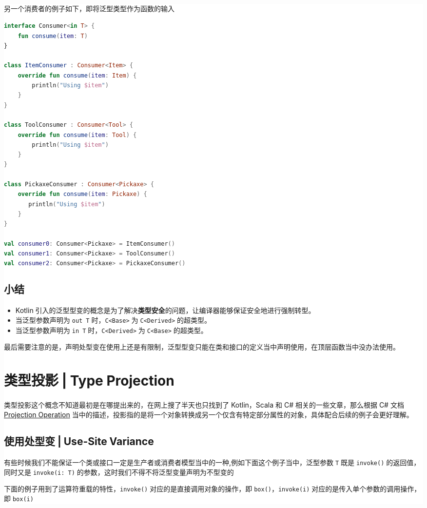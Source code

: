 另一个消费者的例子如下，即将泛型类型作为函数的输入

```kotlin
interface Consumer<in T> {
    fun consume(item: T)
}

class ItemConsumer : Consumer<Item> {
    override fun consume(item: Item) {
        println("Using $item")
    }
}

class ToolConsumer : Consumer<Tool> {
    override fun consume(item: Tool) {
        println("Using $item")
    }
}

class PickaxeConsumer : Consumer<Pickaxe> {
    override fun consume(item: Pickaxe) {
       println("Using $item")
    }
}

val consumer0: Consumer<Pickaxe> = ItemConsumer()
val consumer1: Consumer<Pickaxe> = ToolConsumer()
val consumer2: Consumer<Pickaxe> = PickaxeConsumer()

```

## 小结

- Kotlin 引入的泛型型变的概念是为了解决**类型安全**的问题，让编译器能够保证安全地进行强制转型。
- 当泛型参数声明为 `out T` 时，`C<Base>` 为 `C<Derived>` 的超类型。
- 当泛型参数声明为 `in T` 时，`C<Derived>` 为 `C<Base>` 的超类型。

最后需要注意的是，声明处型变在使用上还是有限制，泛型型变只能在类和接口的定义当中声明使用，在顶层函数当中没办法使用。

# 类型投影 | Type Projection

类型投影这个概念不知道最初是在哪提出来的，在网上搜了半天也只找到了 Kotlin，Scala 和 C# 相关的一些文章，那么根据 C# 文档 [Projection Operation][0] 当中的描述，投影指的是将一个对象转换成另一个仅含有特定部分属性的对象，具体配合后续的例子会更好理解。

## 使用处型变 | Use-Site Variance

有些时候我们不能保证一个类或接口一定是生产者或消费者模型当中的一种,例如下面这个例子当中，泛型参数 `T` 既是 `invoke()` 的返回值，同时又是 `invoke(i: T)` 的参数，这时我们不得不将泛型变量声明为不型变的

<Admonition title="Tips" type="info">

下面的例子用到了运算符重载的特性，`invoke()` 对应的是直接调用对象的操作，即 `box()`，`invoke(i)` 对应的是传入单个参数的调用操作，即 `box(i)`


[0]: https://docs.microsoft.com/en-us/dotnet/csharp/programming-guide/concepts/linq/projection-operations
[1]: https://kotlinlang.org/docs/generics.html#star-projections
[2]: https://typealias.com/concepts/type-projection/